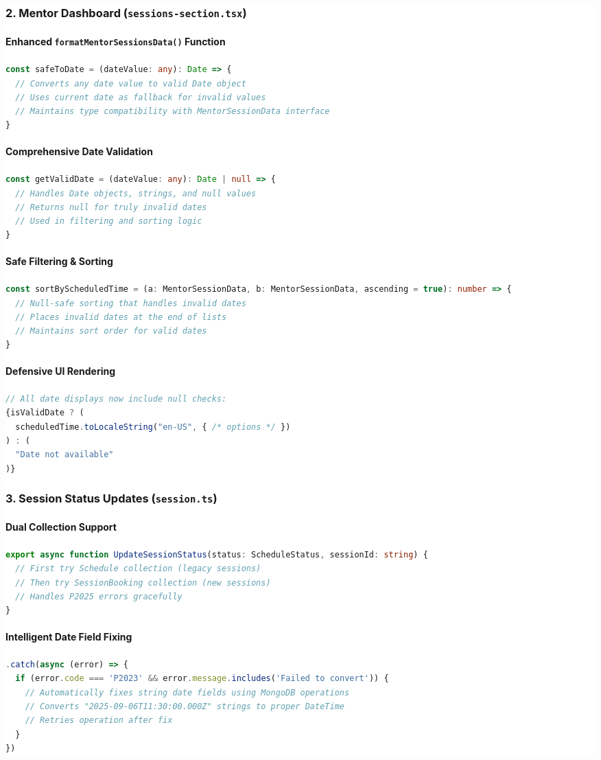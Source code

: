 ### 2. **Mentor Dashboard (`sessions-section.tsx`)**

#### Enhanced `formatMentorSessionsData()` Function
```typescript
const safeToDate = (dateValue: any): Date => {
  // Converts any date value to valid Date object
  // Uses current date as fallback for invalid values
  // Maintains type compatibility with MentorSessionData interface
}
```

#### Comprehensive Date Validation
```typescript
const getValidDate = (dateValue: any): Date | null => {
  // Handles Date objects, strings, and null values
  // Returns null for truly invalid dates
  // Used in filtering and sorting logic
}
```

#### Safe Filtering & Sorting
```typescript
const sortByScheduledTime = (a: MentorSessionData, b: MentorSessionData, ascending = true): number => {
  // Null-safe sorting that handles invalid dates
  // Places invalid dates at the end of lists
  // Maintains sort order for valid dates
}
```

#### Defensive UI Rendering
```typescript
// All date displays now include null checks:
{isValidDate ? (
  scheduledTime.toLocaleString("en-US", { /* options */ })
) : (
  "Date not available"
)}
```

### 3. **Session Status Updates (`session.ts`)**

#### Dual Collection Support
```typescript
export async function UpdateSessionStatus(status: ScheduleStatus, sessionId: string) {
  // First try Schedule collection (legacy sessions)
  // Then try SessionBooking collection (new sessions)
  // Handles P2025 errors gracefully
}
```

#### Intelligent Date Field Fixing
```typescript
.catch(async (error) => {
  if (error.code === 'P2023' && error.message.includes('Failed to convert')) {
    // Automatically fixes string date fields using MongoDB operations
    // Converts "2025-09-06T11:30:00.000Z" strings to proper DateTime
    // Retries operation after fix
  }
})
```
